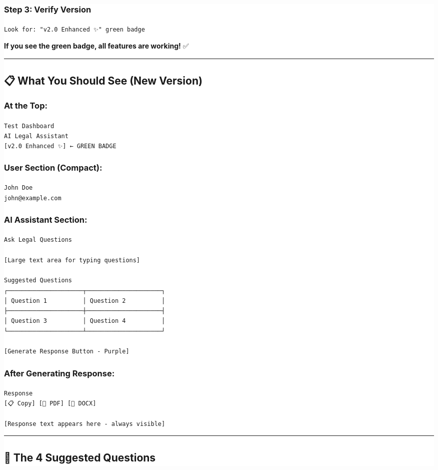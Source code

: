 ### Step 3: Verify Version
```
Look for: "v2.0 Enhanced ✨" green badge
```

**If you see the green badge, all features are working!** ✅

---

## 📋 What You Should See (New Version)

### At the Top:
```
Test Dashboard
AI Legal Assistant
[v2.0 Enhanced ✨] ← GREEN BADGE
```

### User Section (Compact):
```
John Doe
john@example.com
```

### AI Assistant Section:
```
Ask Legal Questions

[Large text area for typing questions]

Suggested Questions
┌─────────────────────┬─────────────────────┐
│ Question 1          │ Question 2          │
├─────────────────────┼─────────────────────┤
│ Question 3          │ Question 4          │
└─────────────────────┴─────────────────────┘

[Generate Response Button - Purple]
```

### After Generating Response:
```
Response
[📋 Copy] [📄 PDF] [📝 DOCX]

[Response text appears here - always visible]
```

---

## 🎯 The 4 Suggested Questions
